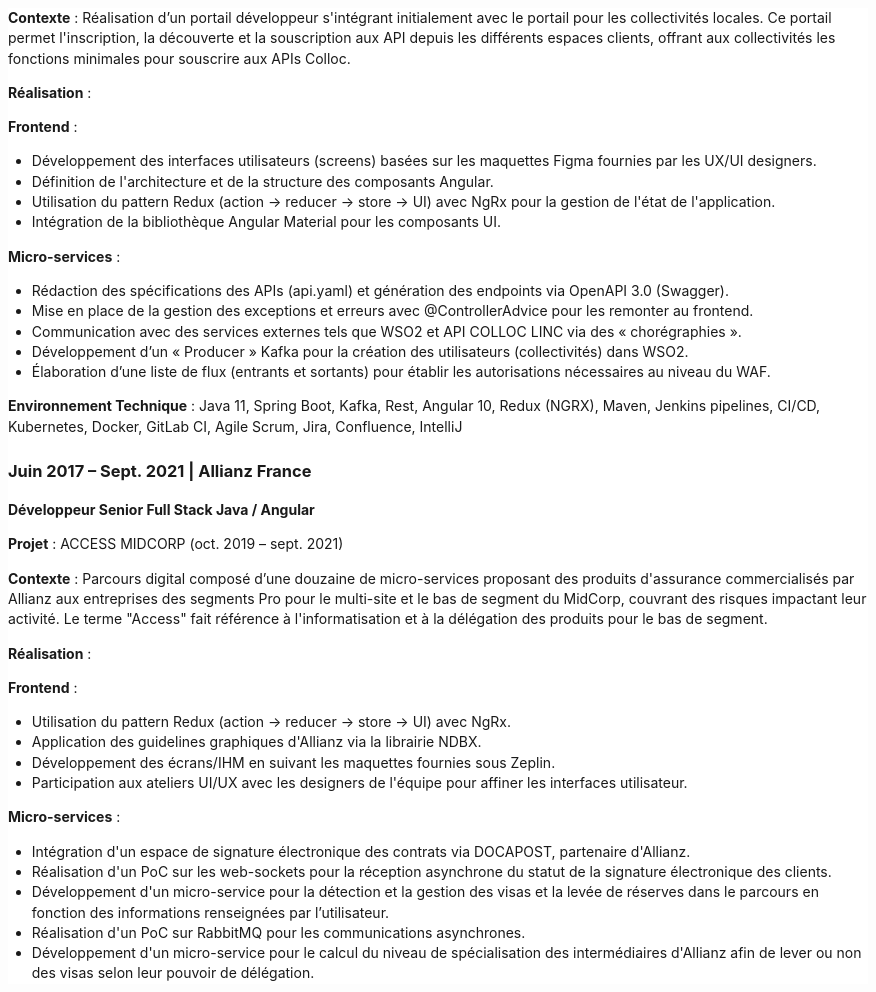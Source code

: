 **Contexte** : Réalisation d’un portail développeur s'intégrant initialement avec le portail pour les collectivités locales. Ce portail permet l'inscription, la découverte et la souscription aux API depuis les différents espaces clients, offrant aux collectivités les fonctions minimales pour souscrire aux APIs Colloc.

**Réalisation** :

**Frontend** :
- Développement des interfaces utilisateurs (screens) basées sur les maquettes Figma fournies par les UX/UI designers.
- Définition de l'architecture et de la structure des composants Angular.
- Utilisation du pattern Redux (action -> reducer -> store -> UI) avec NgRx pour la gestion de l'état de l'application.
- Intégration de la bibliothèque Angular Material pour les composants UI.

**Micro-services** :
- Rédaction des spécifications des APIs (api.yaml) et génération des endpoints via OpenAPI 3.0 (Swagger).
- Mise en place de la gestion des exceptions et erreurs avec @ControllerAdvice pour les remonter au frontend.
- Communication avec des services externes tels que WSO2 et API COLLOC LINC via des « chorégraphies ».
- Développement d’un « Producer » Kafka pour la création des utilisateurs (collectivités) dans WSO2.
- Élaboration d’une liste de flux (entrants et sortants) pour établir les autorisations nécessaires au niveau du WAF.

**Environnement Technique** : Java 11, Spring Boot, Kafka, Rest, Angular 10, Redux (NGRX), Maven, Jenkins pipelines, CI/CD, Kubernetes, Docker, GitLab CI, Agile Scrum, Jira, Confluence, IntelliJ

### Juin 2017 – Sept. 2021 | Allianz France
**Développeur Senior Full Stack Java / Angular**

**Projet** : ACCESS MIDCORP (oct. 2019 – sept. 2021)

**Contexte** : Parcours digital composé d’une douzaine de micro-services proposant des produits d'assurance commercialisés par Allianz aux entreprises des segments Pro pour le multi-site et le bas de segment du MidCorp, couvrant des risques impactant leur activité. Le terme "Access" fait référence à l'informatisation et à la délégation des produits pour le bas de segment.

**Réalisation** :

**Frontend** :
- Utilisation du pattern Redux (action -> reducer -> store -> UI) avec NgRx.
- Application des guidelines graphiques d'Allianz via la librairie NDBX.
- Développement des écrans/IHM en suivant les maquettes fournies sous Zeplin.
- Participation aux ateliers UI/UX avec les designers de l'équipe pour affiner les interfaces utilisateur.

**Micro-services** :
- Intégration d'un espace de signature électronique des contrats via DOCAPOST, partenaire d'Allianz.
- Réalisation d'un PoC sur les web-sockets pour la réception asynchrone du statut de la signature électronique des clients.
- Développement d'un micro-service pour la détection et la gestion des visas et la levée de réserves dans le parcours en fonction des informations renseignées par l’utilisateur.
- Réalisation d'un PoC sur RabbitMQ pour les communications asynchrones.
- Développement d'un micro-service pour le calcul du niveau de spécialisation des intermédiaires d'Allianz afin de lever ou non des visas selon leur pouvoir de délégation.
